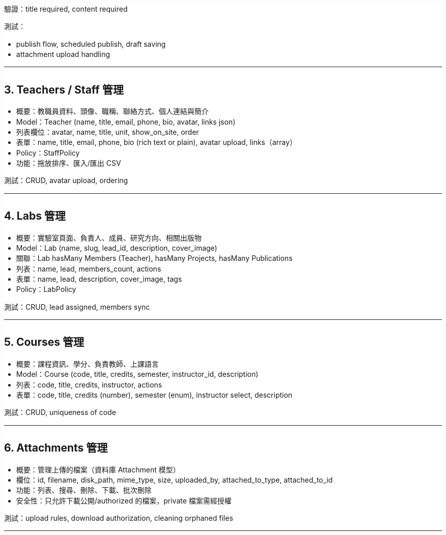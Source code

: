 驗證：title required, content required

測試：
- publish flow, scheduled publish, draft saving
- attachment upload handling

---

## 3. Teachers / Staff 管理
- 概要：教職員資料、頭像、職稱、聯絡方式、個人連結與簡介
- Model：Teacher (name, title, email, phone, bio, avatar, links json)
- 列表欄位：avatar, name, title, unit, show_on_site, order
- 表單：name, title, email, phone, bio (rich text or plain), avatar upload, links（array）
- Policy：StaffPolicy
- 功能：拖放排序、匯入/匯出 CSV

測試：CRUD, avatar upload, ordering

---

## 4. Labs 管理
- 概要：實驗室頁面、負責人、成員、研究方向、相關出版物
- Model：Lab (name, slug, lead_id, description, cover_image)
- 關聯：Lab hasMany Members (Teacher), hasMany Projects, hasMany Publications
- 列表：name, lead, members_count, actions
- 表單：name, lead, description, cover_image, tags
- Policy：LabPolicy

測試：CRUD, lead assigned, members sync

---

## 5. Courses 管理
- 概要：課程資訊、學分、負責教師、上課語言
- Model：Course (code, title, credits, semester, instructor_id, description)
- 列表：code, title, credits, instructor, actions
- 表單：code, title, credits (number), semester (enum), instructor select, description

測試：CRUD, uniqueness of code

---

## 6. Attachments 管理
- 概要：管理上傳的檔案（資料庫 Attachment 模型）
- 欄位：id, filename, disk_path, mime_type, size, uploaded_by, attached_to_type, attached_to_id
- 功能：列表、搜尋、刪除、下載、批次刪除
- 安全性：只允許下載公開/authorized 的檔案，private 檔案需經授權

測試：upload rules, download authorization, cleaning orphaned files

---

